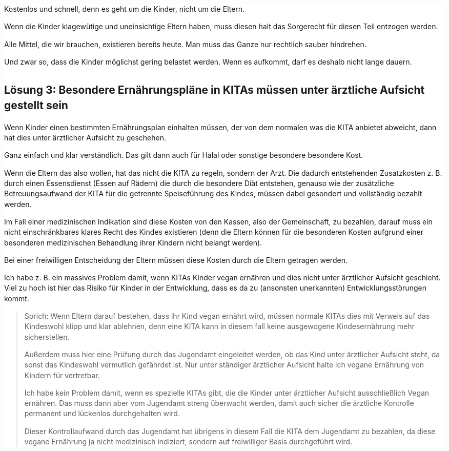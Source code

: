Kostenlos und schnell, denn es geht um die Kinder, nicht um die Eltern.

Wenn die Kinder klagewütige und uneinsichtige Eltern haben,
muss diesen halt das Sorgerecht für diesen Teil entzogen werden.

Alle Mittel, die wir brauchen, existieren bereits heute.
Man muss das Ganze nur rechtlich sauber hindrehen.

Und zwar so, dass die Kinder möglichst gering belastet werden.  Wenn es aufkommt, darf es deshalb nicht lange dauern.


## Lösung 3:  Besondere Ernährungspläne in KITAs müssen unter ärztliche Aufsicht gestellt sein

Wenn Kinder einen bestimmten Ernährungsplan einhalten müssen,
der von dem normalen was die KITA anbietet abweicht,
dann hat dies unter ärztlicher Aufsicht zu geschehen.

Ganz einfach und klar verständlich.
Das gilt dann auch für Halal oder sonstige besondere besondere Kost.

Wenn die Eltern das also wollen, hat das nicht die KITA zu regeln, sondern der Arzt.
Die dadurch entstehenden Zusatzkosten z. B. durch einen Essensdienst (Essen auf Rädern) die
durch die besondere Diät entstehen, genauso wie der zusätzliche Betreuungsaufwand der KITA
für die getrennte Speiseführung des Kindes, müssen dabei gesondert und vollständig bezahlt werden.

Im Fall einer medizinischen Indikation sind diese Kosten von den Kassen, also der Gemeinschaft, zu bezahlen,
darauf muss ein nicht einschränkbares klares Recht des Kindes existieren (denn die Eltern können
für die besonderen Kosten aufgrund einer besonderen medizinischen Behandlung ihrer Kindern nicht belangt werden).

Bei einer freiwilligen Entscheidung der Eltern müssen diese Kosten durch die Eltern getragen werden.

Ich habe z. B. ein massives Problem damit, wenn KITAs Kinder vegan ernähren und dies nicht unter ärztlicher Aufsicht geschieht.
Viel zu hoch ist hier das Risiko für Kinder in der Entwicklung, dass es da zu (ansonsten unerkannten) Entwicklungsstörungen kommt.

> Sprich:  Wenn Eltern darauf bestehen, dass ihr Kind vegan ernährt wird,
> müssen normale KITAs dies mit Verweis auf das Kindeswohl klipp und klar ablehnen,
> denn eine KITA kann in diesem fall keine ausgewogene Kindesernährung mehr sicherstellen.
>
> Außerdem muss hier eine Prüfung durch das Jugendamt eingeleitet werden,
> ob das Kind unter ärztlicher Aufsicht steht, da sonst das Kindeswohl vermutlich gefährdet ist.
> Nur unter ständiger ärztlicher Aufsicht halte ich vegane Ernährung von Kindern für vertretbar.
>
> Ich habe kein Problem damit, wenn es spezielle KITAs gibt, die die Kinder unter ärztlicher Aufsicht
> ausschließlich Vegan ernähren.  Das muss dann aber vom Jugendamt streng überwacht werden,
> damit auch sicher die ärztliche Kontrolle permanent und lückenlos durchgehalten wird.
>
> Dieser Kontrollaufwand durch das Jugendamt hat übrigens in diesem Fall die KITA dem Jugendamt zu bezahlen,
> da diese vegane Ernährung ja nicht medizinisch indiziert, sondern auf freiwilliger Basis durchgeführt wird.
